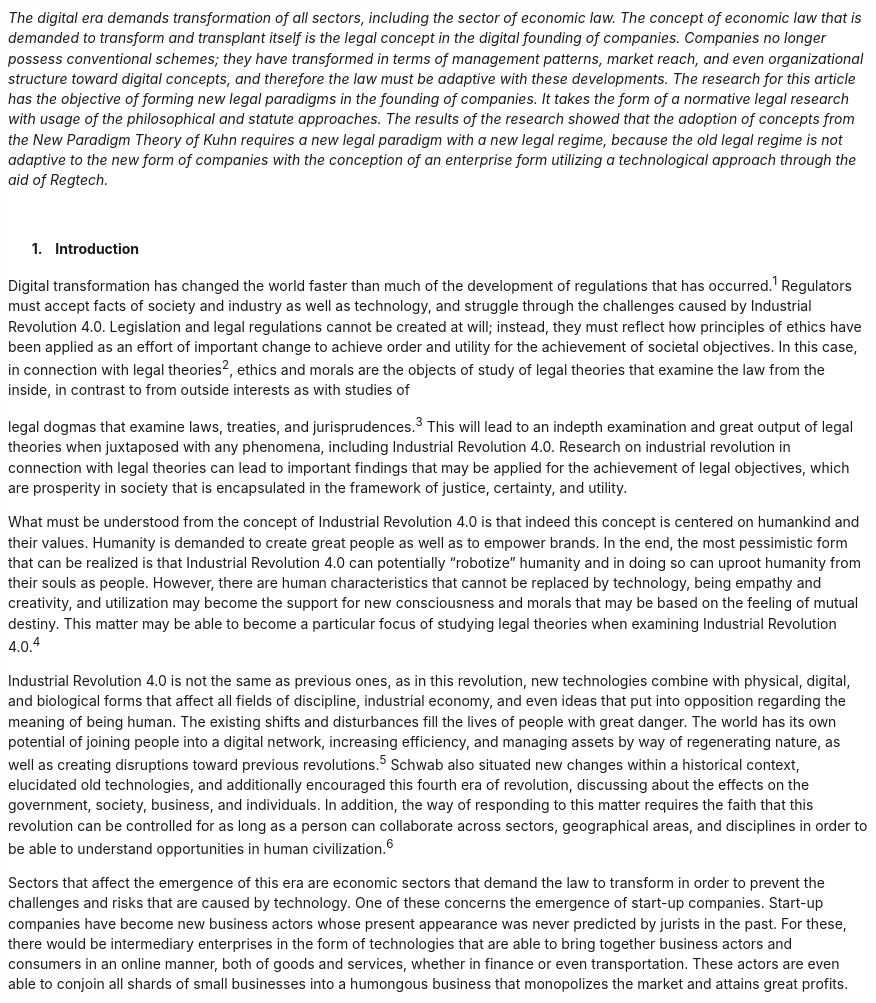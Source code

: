 <p><span class="font5" style="font-style:italic;">The digital era demands transformation of all sectors, including the sector of economic law. The concept of economic law that is demanded to transform and transplant itself is the legal concept in the digital founding of companies. Companies no longer possess conventional schemes; they have transformed in terms of management patterns, market reach, and even organizational structure toward digital concepts, and therefore the law must be adaptive with these developments. The research for this article has the objective of forming new legal paradigms in the founding of companies. It takes the form of a normative legal research with usage of the philosophical and statute approaches. The results of the research showed that the adoption of concepts from the New Paradigm Theory of Kuhn requires a new legal paradigm with a new legal regime, because the old legal regime is not adaptive to the new form of companies with the conception of an enterprise form utilizing a technological approach through the aid of Regtech.</span></p>
</div><br clear="all"></li></ul>
<ul style="list-style:none;"><li>
<p><span class="font2" style="font-weight:bold;">1. &nbsp;&nbsp;&nbsp;Introduction</span></p></li></ul>
<p><span class="font1">Digital transformation has changed the world faster than much of the development of regulations that has occurred.<sup>1</sup> Regulators must accept facts of society and industry as well as technology, and struggle through the challenges caused by Industrial Revolution 4.0. Legislation and legal regulations cannot be created at will; instead, they must reflect how principles of ethics have been applied as an effort of important change to achieve order and utility for the achievement of societal objectives. In this case, in connection with legal theories<sup>2</sup>, ethics and morals are the objects of study of legal theories that examine the law from the inside, in contrast to from outside interests as with studies of</span></p>
<p><span class="font1">legal dogmas that examine laws, treaties, and jurisprudences.<sup>3</sup> This will lead to an indepth examination and great output of legal theories when juxtaposed with any phenomena, including Industrial Revolution 4.0. Research on industrial revolution in connection with legal theories can lead to important findings that may be applied for the achievement of legal objectives, which are prosperity in society that is encapsulated in the framework of justice, certainty, and utility.</span></p>
<p><span class="font1">What must be understood from the concept of Industrial Revolution 4.0 is that indeed this concept is centered on humankind and their values. Humanity is demanded to create great people as well as to empower brands. In the end, the most pessimistic form that can be realized is that Industrial Revolution 4.0 can potentially “robotize” humanity and in doing so can uproot humanity from their souls as people. However, there are human characteristics that cannot be replaced by technology, being empathy and creativity, and utilization may become the support for new consciousness and morals that may be based on the feeling of mutual destiny. This matter may be able to become a particular focus of studying legal theories when examining Industrial Revolution 4.0.<sup>4</sup></span></p>
<p><span class="font1">Industrial Revolution 4.0 is not the same as previous ones, as in this revolution, new technologies combine with physical, digital, and biological forms that affect all fields of discipline, industrial economy, and even ideas that put into opposition regarding the meaning of being human. The existing shifts and disturbances fill the lives of people with great danger. The world has its own potential of joining people into a digital network, increasing efficiency, and managing assets by way of regenerating nature, as well as creating disruptions toward previous revolutions.<sup>5</sup> Schwab also situated new changes within a historical context, elucidated old technologies, and additionally encouraged this fourth era of revolution, discussing about the effects on the government, society, business, and individuals. In addition, the way of responding to this matter requires the faith that this revolution can be controlled for as long as a person can collaborate across sectors, geographical areas, and disciplines in order to be able to understand opportunities in human civilization.<sup>6</sup></span></p>
<p><span class="font1">Sectors that affect the emergence of this era are economic sectors that demand the law to transform in order to prevent the challenges and risks that are caused by technology. One of these concerns the emergence of start-up companies. Start-up companies have become new business actors whose present appearance was never predicted by jurists in the past. For these, there would be intermediary enterprises in the form of technologies that are able to bring together business actors and consumers in an online manner, both of goods and services, whether in finance or even transportation. These actors are even able to conjoin all shards of small businesses into a humongous business that monopolizes the market and attains great profits.</span></p>